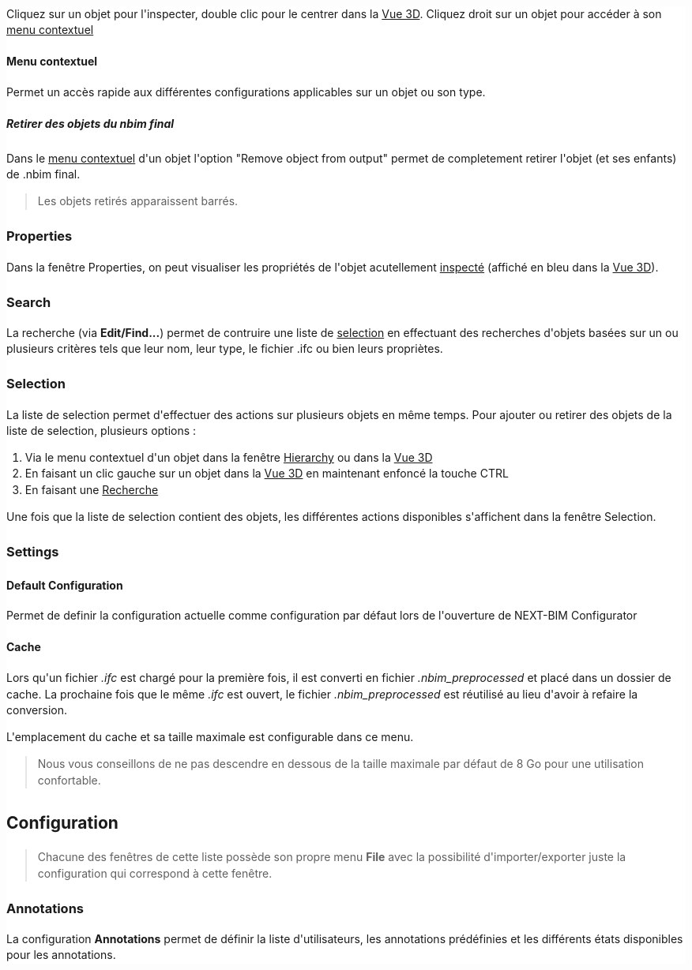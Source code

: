 Cliquez sur un objet pour l'inspecter, double clic pour le centrer dans la [Vue 3D](#vue-3d).
Cliquez droit sur un objet pour accéder à son [menu contextuel](#menu-contextuel)

#### Menu contextuel
Permet un accès rapide aux différentes configurations applicables sur un objet ou son type.
##### Retirer des objets du nbim final
Dans le [menu contextuel](#menu-contextuel) d'un objet l'option "Remove object from output" permet de completement retirer l'objet (et ses enfants) de .nbim final.
> Les objets retirés apparaissent barrés.

### Properties

Dans la fenêtre Properties, on peut visualiser les propriétés de l'objet acutellement [inspecté](#inspection) (affiché en bleu dans la [Vue 3D](#vue-3d)).

### Search
La recherche (via **Edit/Find...**) permet de contruire une liste de [selection](#selection) en effectuant des recherches d'objets basées sur un ou plusieurs critères tels que leur nom, leur type, le fichier .ifc ou bien leurs propriètes.

### Selection
La liste de selection permet d'effectuer des actions sur plusieurs objets en même temps.
Pour ajouter ou retirer des objets de la liste de selection, plusieurs options : 
1. Via le menu contextuel d'un objet dans la fenêtre [Hierarchy](#hierarchy) ou dans la [Vue 3D](#vue-3d)
2. En faisant un clic gauche sur un objet dans la [Vue 3D](#vue-3d) en maintenant enfoncé la touche CTRL
3. En faisant une [Recherche](#search)

Une fois que la liste de selection contient des objets, les différentes actions disponibles s'affichent dans la fenêtre Selection.

### Settings
#### Default Configuration
Permet de definir la configuration actuelle comme configuration par défaut lors de l'ouverture de NEXT-BIM Configurator
#### Cache
Lors qu'un fichier *.ifc* est chargé pour la première fois, il est converti en fichier *.nbim_preprocessed* et placé dans un dossier de cache. La prochaine fois que le même *.ifc* est ouvert, le fichier *.nbim_preprocessed* est réutilisé au lieu d'avoir à refaire la conversion.

L'emplacement du cache et sa taille maximale est configurable dans ce menu.
> Nous vous conseillons de ne pas descendre en dessous de la taille maximale par défaut de 8 Go pour une utilisation confortable.

## Configuration

> Chacune des fenêtres de cette liste possède son propre menu **File** avec la possibilité d'importer/exporter juste la configuration qui correspond à cette fenêtre.

### Annotations
La configuration **Annotations** permet de définir la liste d'utilisateurs, les annotations prédéfinies et les différents états disponibles pour les annotations.
